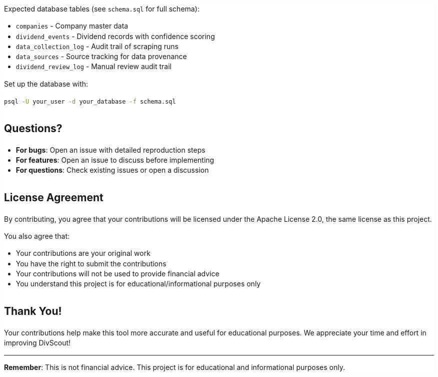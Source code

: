 Expected database tables (see `schema.sql` for full schema):

- `companies` - Company master data
- `dividend_events` - Dividend records with confidence scoring
- `data_collection_log` - Audit trail of scraping runs
- `data_sources` - Source tracking for data provenance
- `dividend_review_log` - Manual review audit trail

Set up the database with:
```bash
psql -U your_user -d your_database -f schema.sql
```

## Questions?

- **For bugs**: Open an issue with detailed reproduction steps
- **For features**: Open an issue to discuss before implementing
- **For questions**: Check existing issues or open a discussion

## License Agreement

By contributing, you agree that your contributions will be licensed under the Apache License 2.0, the same license as this project.

You also agree that:
- Your contributions are your original work
- You have the right to submit the contributions
- Your contributions will not be used to provide financial advice
- You understand this project is for educational/informational purposes only

## Thank You!

Your contributions help make this tool more accurate and useful for educational purposes. We appreciate your time and effort in improving DivScout!

---

**Remember**: This is not financial advice. This project is for educational and informational purposes only.
